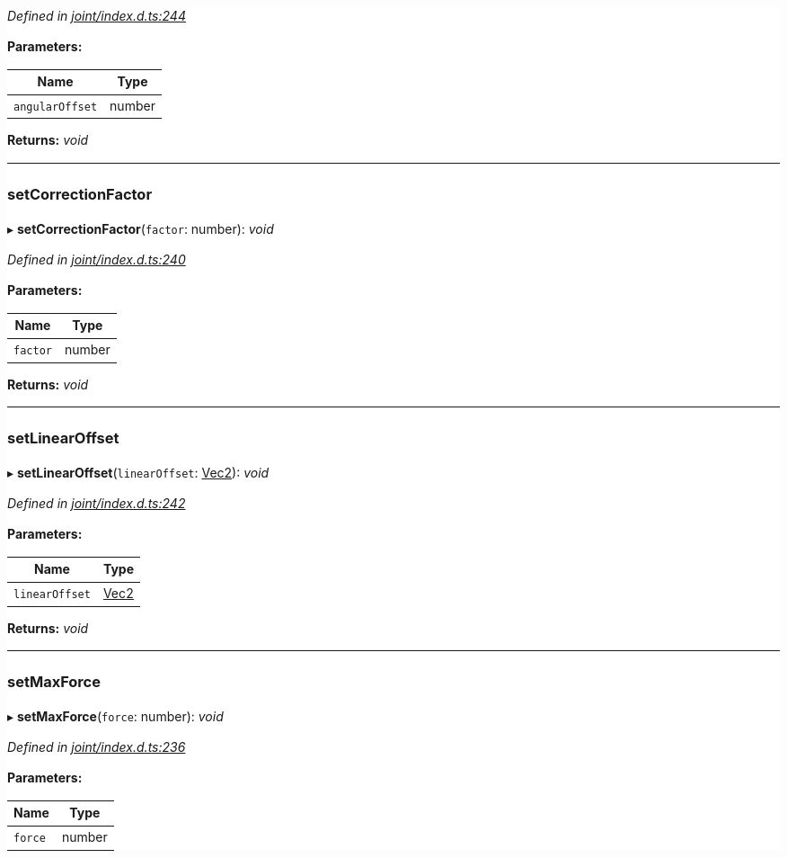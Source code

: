*Defined in [joint/index.d.ts:244](https://github.com/shakiba/planck.js/blob/038d425/lib/joint/index.d.ts#L244)*

**Parameters:**

Name | Type |
------ | ------ |
`angularOffset` | number |

**Returns:** *void*

___

###  setCorrectionFactor

▸ **setCorrectionFactor**(`factor`: number): *void*

*Defined in [joint/index.d.ts:240](https://github.com/shakiba/planck.js/blob/038d425/lib/joint/index.d.ts#L240)*

**Parameters:**

Name | Type |
------ | ------ |
`factor` | number |

**Returns:** *void*

___

###  setLinearOffset

▸ **setLinearOffset**(`linearOffset`: [Vec2](vec2.md)): *void*

*Defined in [joint/index.d.ts:242](https://github.com/shakiba/planck.js/blob/038d425/lib/joint/index.d.ts#L242)*

**Parameters:**

Name | Type |
------ | ------ |
`linearOffset` | [Vec2](vec2.md) |

**Returns:** *void*

___

###  setMaxForce

▸ **setMaxForce**(`force`: number): *void*

*Defined in [joint/index.d.ts:236](https://github.com/shakiba/planck.js/blob/038d425/lib/joint/index.d.ts#L236)*

**Parameters:**

Name | Type |
------ | ------ |
`force` | number |
